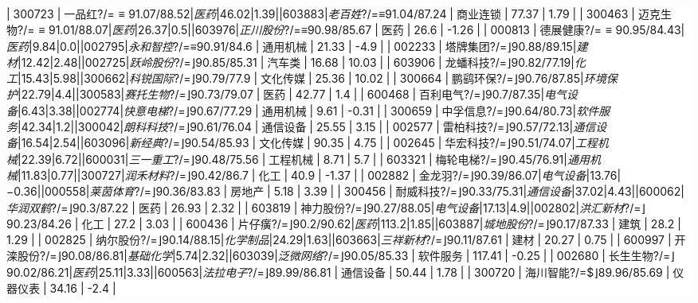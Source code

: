 | 300723 |  一品红?/=$≡91.07/88.52  |    医药    |   46.02   |  1.39  |
| 603883 |  老百姓?/=$≡91.04/87.24  |  商业连锁  |   77.37   |  1.79  |
| 300463 | 迈克生物?/=$≡91.01/88.07 |    医药    |   26.37   |  0.5   |
| 603976 | 正川股份?/=$≡90.98/85.67 |    医药    |    26.6   | -1.26  |
| 000813 | 德展健康?/=$≡90.95/84.43 |    医药    |    9.84   |  0.0   |
| 002795 | 永和智控?/=$≡90.91/84.6  |  通用机械  |   21.33   |  -4.9  |
| 002233 | 塔牌集团?/=$⌋90.88/89.15 |    建材    |   12.42   |  2.48  |
| 002725 | 跃岭股份?/=$⌋90.85/85.31 |   汽车类   |   16.68   | 10.03  |
| 603906 | 龙蟠科技?/=$⌋90.82/77.19 |    化工    |   15.43   |  5.98  |
| 300662 | 科锐国际?/=$⌋90.79/77.9  |  文化传媒  |   25.36   | 10.02  |
| 300664 | 鹏鹞环保?/=$⌋90.76/87.85 |  环境保护  |   22.79   |  4.4   |
| 300583 | 赛托生物?/=$⌋90.73/79.07 |    医药    |   42.77   |  1.4   |
| 600468 | 百利电气?/=$⌋90.7/87.35  |  电气设备  |    6.43   |  3.38  |
| 002774 | 快意电梯?/=$⌋90.67/77.29 |  通用机械  |    9.61   | -0.31  |
| 300659 | 中孚信息?/=$⌋90.64/80.73 |  软件服务  |   42.34   |  1.2   |
| 300042 | 朗科科技?/=$⌋90.61/76.04 |  通信设备  |   25.55   |  3.15  |
| 002577 | 雷柏科技?/=$⌋90.57/72.13 |  通信设备  |   16.54   |  2.54  |
| 603096 |  新经典?/=$⌋90.54/85.93  |  文化传媒  |   90.35   |  4.75  |
| 002645 | 华宏科技?/=$⌋90.51/74.07 |  工程机械  |   22.39   |  6.72  |
| 600031 | 三一重工?/=$⌋90.48/75.56 |  工程机械  |    8.71   |  5.7   |
| 603321 | 梅轮电梯?/=$⌋90.45/76.91 |  通用机械  |   11.83   |  0.77  |
| 300727 | 润禾材料?/=$⌋90.42/86.7  |    化工    |    40.9   | -1.37  |
| 002882 |  金龙羽?/=$⌋90.39/86.07  |  电气设备  |   13.76   | -0.36  |
| 000558 | 莱茵体育?/=$⌋90.36/83.83 |   房地产   |    5.18   |  3.39  |
| 300456 | 耐威科技?/=$⌋90.33/75.31 |  通信设备  |   37.02   |  4.43  |
| 600062 | 华润双鹤?/=$⌋90.3/87.22  |    医药    |   26.93   |  2.32  |
| 603819 | 神力股份?/=$⌋90.27/88.05 |  电气设备  |   17.13   |  4.9   |
| 002802 | 洪汇新材?/=$⌋90.23/84.26 |    化工    |    27.2   |  3.03  |
| 600436 |  片仔癀?/=$⌋90.2/90.62   |    医药    |   113.2   |  1.85  |
| 603887 | 城地股份?/=$⌋90.17/87.33 |    建筑    |    28.2   |  1.29  |
| 002825 | 纳尔股份?/=$⌋90.14/88.15 |  化学制品  |   24.29   |  1.63  |
| 603663 | 三祥新材?/=$⌋90.11/87.61 |    建材    |   20.27   |  0.75  |
| 600997 | 开滦股份?/=$⌋90.08/86.81 |  基础化学  |    5.74   |  2.32  |
| 603039 | 泛微网络?/=$⌋90.05/85.33 |  软件服务  |   117.41  | -0.25  |
| 002680 | 长生生物?/=$⌋90.02/86.21 |    医药    |   25.11   |  3.33  |
| 600563 | 法拉电子?/=$⌋89.99/86.81 |  通信设备  |   50.44   |  1.78  |
| 300720 | 海川智能?/=$⌋89.96/85.69 |  仪器仪表  |   34.16   |  -2.4  |